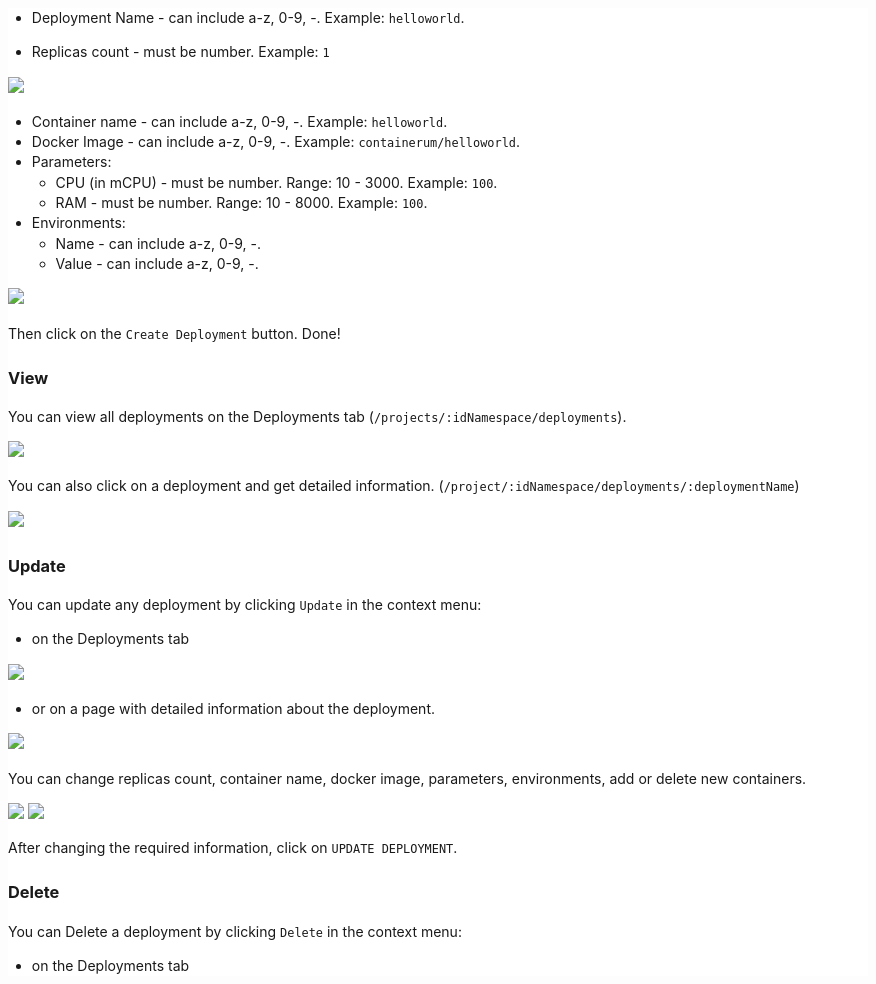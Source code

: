 - Deployment Name - can include a-z, 0-9, -. Example: `helloworld`.

- Replicas count - must be number. Example: `1`

<img src="/img/content/objects/Deployment/createDeployment1.png" width="100%"/>

- Container name - can include a-z, 0-9, -. Example: `helloworld`.
- Docker Image - can include a-z, 0-9, -. Example: `containerum/helloworld`.
- Parameters:
    - CPU (in mCPU) - must be number. Range: 10 - 3000. Example: `100`.
    - RAM - must be number. Range: 10 - 8000. Example: `100`.
- Environments:
    - Name - can include a-z, 0-9, -.
    - Value - can include a-z, 0-9, -.
<img src="/img/content/objects/Deployment/createDeployment2.png" width="100%"/>

Then click on the `Create Deployment` button. Done!

### View

You can view all deployments on the Deployments tab (`/projects/:idNamespace/deployments`).

<img src="/img/content/objects/Deployment/getDeploymentsList.png" width="100%"/>

You can also click on a deployment and get detailed information. (`/project/:idNamespace/deployments/:deploymentName`)

<img src="/img/content/objects/Deployment/getDeployment.png" width="100%"/>

### Update

You can update any deployment by clicking `Update` in the context menu:     

- on the Deployments tab

<img src="/img/content/objects/Deployment/callContextDeploymentMenuUpdate1.png" width="100%"/>

- or on a page with detailed information about the deployment.

<img src="/img/content/objects/Deployment/callContextDeploymentMenuUpdate2.png" width="100%"/>

You can change replicas count, container name, docker image, parameters, environments, add or delete new containers.

<img src="/img/content/objects/Deployment/updateDeployment1.png" width="100%"/>
<img src="/img/content/objects/Deployment/updateDeployment2.png" width="100%"/>

After changing the required information, click on `UPDATE DEPLOYMENT`.

### Delete

You can Delete a deployment by clicking `Delete` in the context menu:

- on the Deployments tab
